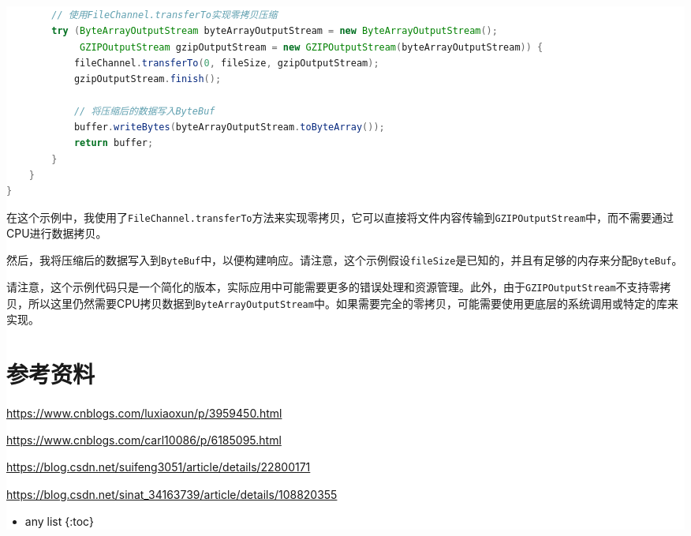 ```java
        // 使用FileChannel.transferTo实现零拷贝压缩
        try (ByteArrayOutputStream byteArrayOutputStream = new ByteArrayOutputStream();
             GZIPOutputStream gzipOutputStream = new GZIPOutputStream(byteArrayOutputStream)) {
            fileChannel.transferTo(0, fileSize, gzipOutputStream);
            gzipOutputStream.finish();

            // 将压缩后的数据写入ByteBuf
            buffer.writeBytes(byteArrayOutputStream.toByteArray());
            return buffer;
        }
    }
}
```

在这个示例中，我使用了`FileChannel.transferTo`方法来实现零拷贝，它可以直接将文件内容传输到`GZIPOutputStream`中，而不需要通过CPU进行数据拷贝。

然后，我将压缩后的数据写入到`ByteBuf`中，以便构建响应。请注意，这个示例假设`fileSize`是已知的，并且有足够的内存来分配`ByteBuf`。

请注意，这个示例代码只是一个简化的版本，实际应用中可能需要更多的错误处理和资源管理。此外，由于`GZIPOutputStream`不支持零拷贝，所以这里仍然需要CPU拷贝数据到`ByteArrayOutputStream`中。如果需要完全的零拷贝，可能需要使用更底层的系统调用或特定的库来实现。




# 参考资料

https://www.cnblogs.com/luxiaoxun/p/3959450.html

https://www.cnblogs.com/carl10086/p/6185095.html

https://blog.csdn.net/suifeng3051/article/details/22800171

https://blog.csdn.net/sinat_34163739/article/details/108820355

* any list
{:toc}